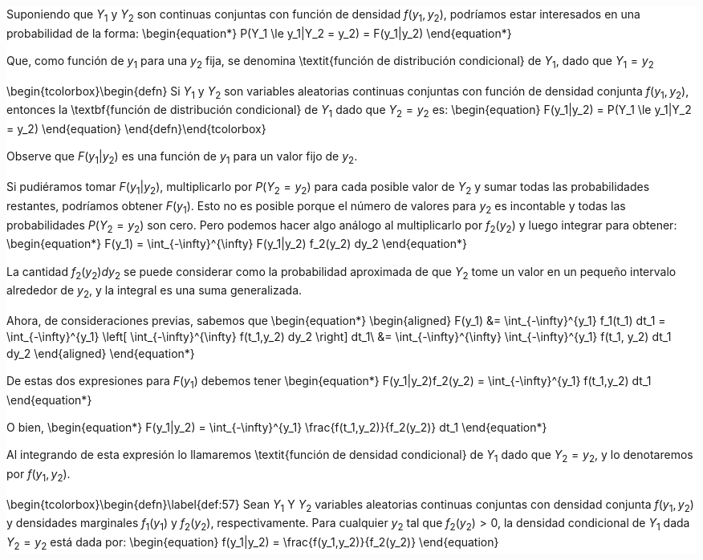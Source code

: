Suponiendo que $Y_1$ y $Y_2$ son continuas conjuntas con función de densidad $f(y_1,y_2)$, podríamos estar interesados en una probabilidad de la forma:
\begin{equation*}
	P(Y_1 \le y_1|Y_2 = y_2) = F(y_1|y_2)
\end{equation*}

Que, como función de $y_1$ para una $y_2$ fija, se denomina \textit{función de distribución condicional} de $Y_1$, dado que $Y_1=y_2$

\begin{tcolorbox}\begin{defn}
	Si $Y_1$ y $Y_2$ son variables aleatorias continuas conjuntas con función de densidad conjunta $f(y_1,y_2)$, entonces la \textbf{función de distribución condicional} de $Y_1$ dado que $Y_2=y_2$ es:
	\begin{equation}
		F(y_1|y_2) = P(Y_1 \le y_1|Y_2 = y_2)
	\end{equation}
\end{defn}\end{tcolorbox}

Observe que $F(y_1|y_2)$ es una función de $y_1$ para un valor fijo de $y_2$.

Si pudiéramos tomar $F(y_1|y_2)$, multiplicarlo por $P(Y_2=y_2)$ para cada posible valor de $Y_2$ y sumar todas las probabilidades restantes, podríamos obtener $F(y_1)$. Esto no es posible porque el número de valores para $y_2$ es incontable y todas las probabilidades $P(Y_2=y_2)$ son cero. Pero podemos hacer algo análogo al multiplicarlo por $f_2(y_2)$ y luego integrar para obtener:
\begin{equation*}
	F(y_1) = \int_{-\infty}^{\infty} F(y_1|y_2) f_2(y_2) dy_2
\end{equation*}

La cantidad $f_2(y_2)dy_2$ se puede considerar como la probabilidad aproximada de que $Y_2$ tome un valor en un pequeño intervalo alrededor de $y_2$, y la integral es una suma generalizada.

Ahora, de consideraciones previas, sabemos que
\begin{equation*}
	\begin{aligned}
		F(y_1) &= \int_{-\infty}^{y_1} f_1(t_1) dt_1 = \int_{-\infty}^{y_1} \left[ \int_{-\infty}^{\infty} f(t_1,y_2) dy_2 \right] dt_1\\
		&= \int_{-\infty}^{\infty} \int_{-\infty}^{y_1} f(t_1, y_2) dt_1 dy_2
	\end{aligned}
\end{equation*}

De estas dos expresiones para $F(y_1)$ debemos tener
\begin{equation*}
	F(y_1|y_2)f_2(y_2) = \int_{-\infty}^{y_1} f(t_1,y_2) dt_1
\end{equation*}

O bien,
\begin{equation*}
	F(y_1|y_2) = \int_{-\infty}^{y_1} \frac{f(t_1,y_2)}{f_2(y_2)} dt_1
\end{equation*}

Al integrando de esta expresión lo llamaremos \textit{función de densidad condicional} de $Y_1$ dado que $Y_2=y_2$, y lo denotaremos por $f(y_1,y_2)$.

\begin{tcolorbox}\begin{defn}\label{def:57}
	Sean $Y_1$ Y $Y_2$ variables aleatorias continuas conjuntas con densidad conjunta $f(y_1, y_2)$ y densidades marginales $f_1(y_1)$ y $f_2(y_2)$, respectivamente. Para cualquier $y_2$ tal que $f_2(y_2) > 0$, la densidad condicional de $Y_1$ dada $Y_2=y_2$ está dada por:
	\begin{equation}
		f(y_1|y_2) = \frac{f(y_1,y_2)}{f_2(y_2)}
	\end{equation}
	